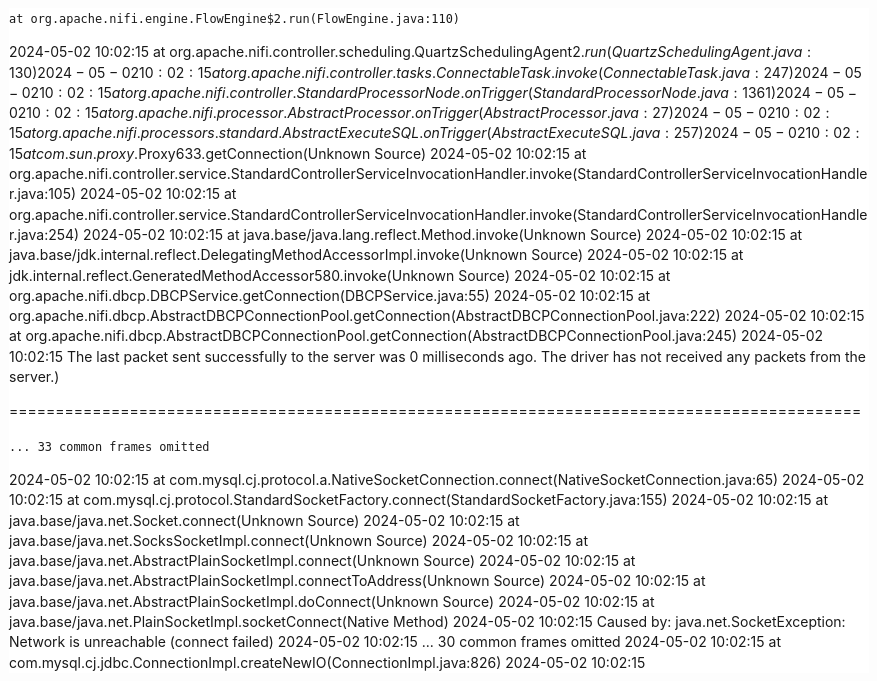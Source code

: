 	at org.apache.nifi.engine.FlowEngine$2.run(FlowEngine.java:110)
2024-05-02 10:02:15	
	at org.apache.nifi.controller.scheduling.QuartzSchedulingAgent$2.run(QuartzSchedulingAgent.java:130)
2024-05-02 10:02:15	
	at org.apache.nifi.controller.tasks.ConnectableTask.invoke(ConnectableTask.java:247)
2024-05-02 10:02:15	
	at org.apache.nifi.controller.StandardProcessorNode.onTrigger(StandardProcessorNode.java:1361)
2024-05-02 10:02:15	
	at org.apache.nifi.processor.AbstractProcessor.onTrigger(AbstractProcessor.java:27)
2024-05-02 10:02:15	
	at org.apache.nifi.processors.standard.AbstractExecuteSQL.onTrigger(AbstractExecuteSQL.java:257)
2024-05-02 10:02:15	
	at com.sun.proxy.$Proxy633.getConnection(Unknown Source)
2024-05-02 10:02:15	
	at org.apache.nifi.controller.service.StandardControllerServiceInvocationHandler.invoke(StandardControllerServiceInvocationHandler.java:105)
2024-05-02 10:02:15	
	at org.apache.nifi.controller.service.StandardControllerServiceInvocationHandler.invoke(StandardControllerServiceInvocationHandler.java:254)
2024-05-02 10:02:15	
	at java.base/java.lang.reflect.Method.invoke(Unknown Source)
2024-05-02 10:02:15	
	at java.base/jdk.internal.reflect.DelegatingMethodAccessorImpl.invoke(Unknown Source)
2024-05-02 10:02:15	
	at jdk.internal.reflect.GeneratedMethodAccessor580.invoke(Unknown Source)
2024-05-02 10:02:15	
	at org.apache.nifi.dbcp.DBCPService.getConnection(DBCPService.java:55)
2024-05-02 10:02:15	
	at org.apache.nifi.dbcp.AbstractDBCPConnectionPool.getConnection(AbstractDBCPConnectionPool.java:222)
2024-05-02 10:02:15	
	at org.apache.nifi.dbcp.AbstractDBCPConnectionPool.getConnection(AbstractDBCPConnectionPool.java:245)
2024-05-02 10:02:15	
The last packet sent successfully to the server was 0 milliseconds ago. The driver has not received any packets from the server.)

============================================================================================

	... 33 common frames omitted
2024-05-02 10:02:15	
	at com.mysql.cj.protocol.a.NativeSocketConnection.connect(NativeSocketConnection.java:65)
2024-05-02 10:02:15	
	at com.mysql.cj.protocol.StandardSocketFactory.connect(StandardSocketFactory.java:155)
2024-05-02 10:02:15	
	at java.base/java.net.Socket.connect(Unknown Source)
2024-05-02 10:02:15	
	at java.base/java.net.SocksSocketImpl.connect(Unknown Source)
2024-05-02 10:02:15	
	at java.base/java.net.AbstractPlainSocketImpl.connect(Unknown Source)
2024-05-02 10:02:15	
	at java.base/java.net.AbstractPlainSocketImpl.connectToAddress(Unknown Source)
2024-05-02 10:02:15	
	at java.base/java.net.AbstractPlainSocketImpl.doConnect(Unknown Source)
2024-05-02 10:02:15	
	at java.base/java.net.PlainSocketImpl.socketConnect(Native Method)
2024-05-02 10:02:15	
Caused by: java.net.SocketException: Network is unreachable (connect failed)
2024-05-02 10:02:15	
	... 30 common frames omitted
2024-05-02 10:02:15	
	at com.mysql.cj.jdbc.ConnectionImpl.createNewIO(ConnectionImpl.java:826)
2024-05-02 10:02:15	